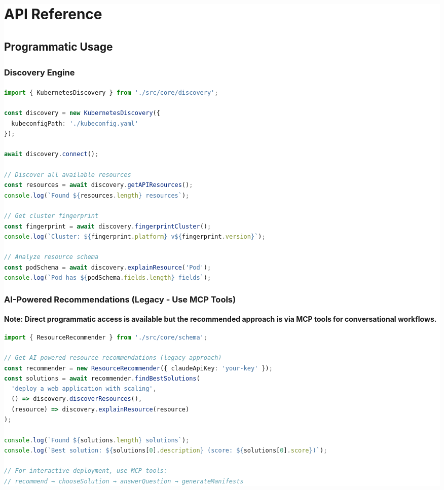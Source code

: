 # API Reference

## Programmatic Usage

### Discovery Engine

```typescript
import { KubernetesDiscovery } from './src/core/discovery';

const discovery = new KubernetesDiscovery({ 
  kubeconfigPath: './kubeconfig.yaml' 
});

await discovery.connect();

// Discover all available resources
const resources = await discovery.getAPIResources();
console.log(`Found ${resources.length} resources`);

// Get cluster fingerprint
const fingerprint = await discovery.fingerprintCluster();
console.log(`Cluster: ${fingerprint.platform} v${fingerprint.version}`);

// Analyze resource schema
const podSchema = await discovery.explainResource('Pod');
console.log(`Pod has ${podSchema.fields.length} fields`);
```

### AI-Powered Recommendations (Legacy - Use MCP Tools)

**Note: Direct programmatic access is available but the recommended approach is via MCP tools for conversational workflows.**

```typescript
import { ResourceRecommender } from './src/core/schema';

// Get AI-powered resource recommendations (legacy approach)
const recommender = new ResourceRecommender({ claudeApiKey: 'your-key' });
const solutions = await recommender.findBestSolutions(
  'deploy a web application with scaling',
  () => discovery.discoverResources(),
  (resource) => discovery.explainResource(resource)
);

console.log(`Found ${solutions.length} solutions`);
console.log(`Best solution: ${solutions[0].description} (score: ${solutions[0].score})`);

// For interactive deployment, use MCP tools:
// recommend → chooseSolution → answerQuestion → generateManifests
```
